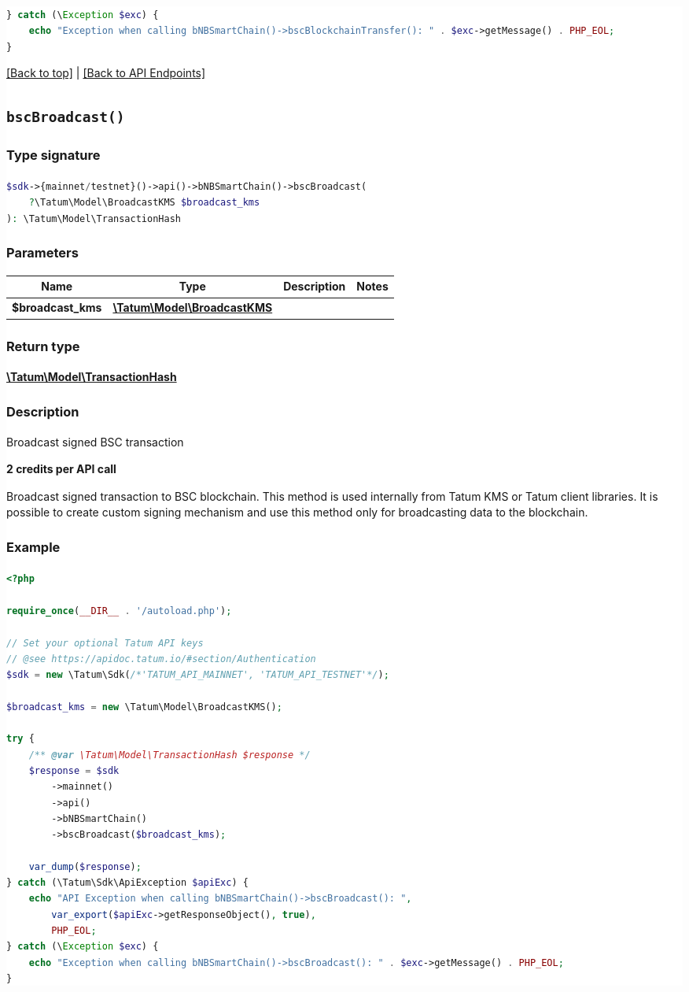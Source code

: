 ```php
} catch (\Exception $exc) {
    echo "Exception when calling bNBSmartChain()->bscBlockchainTransfer(): " . $exc->getMessage() . PHP_EOL;
}
```

[[Back to top]](#) | [[Back to API Endpoints]](../index.md#api-endpoints)

## `bscBroadcast()`

### Type signature

```php
$sdk->{mainnet/testnet}()->api()->bNBSmartChain()->bscBroadcast(
    ?\Tatum\Model\BroadcastKMS $broadcast_kms
): \Tatum\Model\TransactionHash
```

### Parameters

Name | Type | Description  | Notes
------------- | ------------- | ------------- | -------------
 **$broadcast_kms** | [**\Tatum\Model\BroadcastKMS**](../Model/BroadcastKMS.md)|  |

### Return type

[**\Tatum\Model\TransactionHash**](../Model/TransactionHash.md)

### Description

Broadcast signed BSC transaction

<p><b>2 credits per API call</b></p> <p>Broadcast signed transaction to BSC blockchain. This method is used internally from Tatum KMS or Tatum client libraries. It is possible to create custom signing mechanism and use this method only for broadcasting data to the blockchain.</p>

### Example

```php
<?php

require_once(__DIR__ . '/autoload.php');

// Set your optional Tatum API keys
// @see https://apidoc.tatum.io/#section/Authentication
$sdk = new \Tatum\Sdk(/*'TATUM_API_MAINNET', 'TATUM_API_TESTNET'*/);

$broadcast_kms = new \Tatum\Model\BroadcastKMS();

try {
    /** @var \Tatum\Model\TransactionHash $response */
    $response = $sdk
        ->mainnet()
        ->api()
        ->bNBSmartChain()
        ->bscBroadcast($broadcast_kms);
    
    var_dump($response);
} catch (\Tatum\Sdk\ApiException $apiExc) {
    echo "API Exception when calling bNBSmartChain()->bscBroadcast(): ",
        var_export($apiExc->getResponseObject(), true),
        PHP_EOL;
} catch (\Exception $exc) {
    echo "Exception when calling bNBSmartChain()->bscBroadcast(): " . $exc->getMessage() . PHP_EOL;
}
```